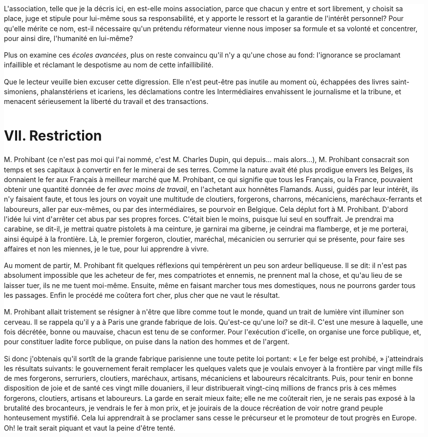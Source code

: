 L'association, telle que je la décris ici, en est-elle moins association, parce
que chacun y entre et sort librement, y choisit sa place, juge et stipule pour
lui-même sous sa responsabilité, et y apporte le ressort et la garantie de
l'intérêt personnel? Pour qu'elle mérite ce nom, est-il nécessaire qu'un
prétendu réformateur vienne nous imposer sa formule et sa volonté et concentrer,
pour ainsi dire, l'humanité en lui-même?

Plus on examine ces *écoles avancées*, plus on reste convaincu qu'il n'y a
qu'une chose au fond: l'ignorance se proclamant infaillible et réclamant le
despotisme au nom de cette infaillibilité.

Que le lecteur veuille bien excuser cette digression. Elle n'est peut-être pas
inutile au moment où, échappées des livres saint-simoniens, phalanstériens et
icariens, les déclamations contre les Intermédiaires envahissent le journalisme
et la tribune, et menacent sérieusement la liberté du travail et des
transactions.

VII. Restriction
================

M. Prohibant (ce n'est pas moi qui l'ai nommé, c'est M. Charles Dupin, qui
depuis... mais alors...), M. Prohibant consacrait son temps et ses capitaux à
convertir en fer le minerai de ses terres. Comme la nature avait été plus
prodigue envers les Belges, ils donnaient le fer aux Français à meilleur marché
que M. Prohibant, ce qui signifie que tous les Français, ou la France, pouvaient
obtenir une quantité donnée de fer *avec moins de travail*, en l'achetant aux
honnêtes Flamands. Aussi, guidés par leur intérêt, ils n'y faisaient faute, et
tous les jours on voyait une multitude de cloutiers, forgerons, charrons,
mécaniciens, maréchaux-ferrants et laboureurs, aller par eux-mêmes, ou par des
intermédiaires, se pourvoir en Belgique. Cela déplut fort à M.  Prohibant.
D'abord l'idée lui vint d'arrêter cet abus par ses propres forces. C'était bien
le moins, puisque lui seul en souffrait. Je prendrai ma carabine, se dit-il, je
mettrai quatre pistolets à ma ceinture, je garnirai ma giberne, je ceindrai ma
flamberge, et je me porterai, ainsi équipé à la frontière. Là, le premier
forgeron, cloutier, maréchal, mécanicien ou serrurier qui se présente, pour
faire ses affaires et non les miennes, je le tue, pour lui apprendre à vivre.

Au moment de partir, M. Prohibant fit quelques réflexions qui tempérèrent un peu
son ardeur belliqueuse. Il se dit: il n'est pas absolument impossible que les
acheteur de fer, mes compatriotes et ennemis, ne prennent mal la chose, et qu'au
lieu de se laisser tuer, ils ne me tuent moi-même. Ensuite, même en faisant
marcher tous mes domestiques, nous ne pourrons garder tous les passages. Enfin
le procédé me coûtera fort cher, plus cher que ne vaut le résultat.

M. Prohibant allait tristement se résigner à n'être que libre comme tout le
monde, quand un trait de lumière vint illuminer son cerveau. Il se rappela qu'il
y a à Paris une grande fabrique de lois. Qu'est-ce qu'une loi? se dit-il. C'est
une mesure à laquelle, une fois décrétée, bonne ou mauvaise, chacun est tenu de
se conformer. Pour l'exécution d'icelle, on organise une force publique, et,
pour constituer ladite force publique, on puise dans la nation des hommes et de
l'argent.

Si donc j'obtenais qu'il sortît de la grande fabrique parisienne une toute
petite loi portant: « Le fer belge est prohibé, » j'atteindrais les résultats
suivants: le gouvernement ferait remplacer les quelques valets que je voulais
envoyer à la frontière par vingt mille fils de mes forgerons, serruriers,
cloutiers, maréchaux, artisans, mécaniciens et laboureurs récalcitrants. Puis,
pour tenir en bonne disposition de joie et de santé ces vingt mille douaniers,
il leur distribuerait vingt-cinq millions de francs pris à ces mêmes forgerons,
cloutiers, artisans et laboureurs. La garde en serait mieux faite; elle ne me
coûterait rien, je ne serais pas exposé à la brutalité des brocanteurs, je
vendrais le fer à mon prix, et je jouirais de la douce récréation de voir notre
grand peuple honteusement mystifié. Cela lui apprendrait à se proclamer sans
cesse le précurseur et le promoteur de tout progrès en Europe. Oh!  le trait
serait piquant et vaut la peine d'être tenté.
